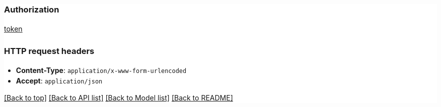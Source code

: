 ### Authorization

[token](../../README.md#token)

### HTTP request headers

- **Content-Type**: `application/x-www-form-urlencoded`
- **Accept**: `application/json`

[[Back to top]](#) [[Back to API list]](../../README.md#endpoints)
[[Back to Model list]](../../README.md#models)
[[Back to README]](../../README.md)
